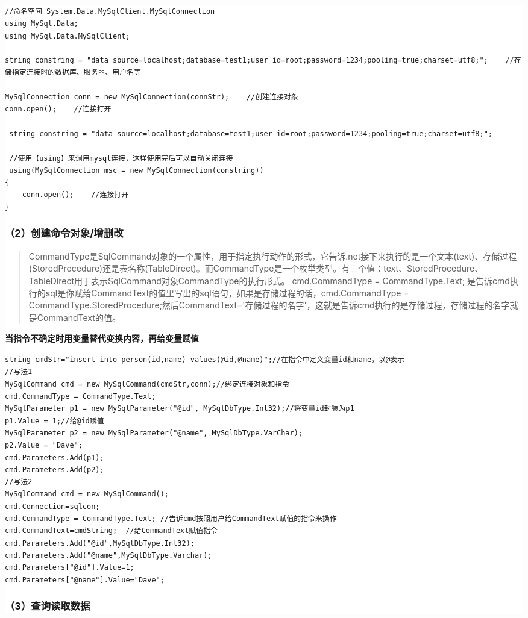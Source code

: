 ```mysql
//命名空间 System.Data.MySqlClient.MySqlConnection
using MySql.Data;
using MySql.Data.MySqlClient;

string constring = "data source=localhost;database=test1;user id=root;password=1234;pooling=true;charset=utf8;";	//存储指定连接时的数据库、服务器、用户名等

MySqlConnection conn = new MySqlConnection(connStr);	//创建连接对象
conn.open();	//连接打开

 string constring = "data source=localhost;database=test1;user id=root;password=1234;pooling=true;charset=utf8;";
 
 //使用【using】来调用mysql连接，这样使用完后可以自动关闭连接
 using(MySqlConnection msc = new MySqlConnection(constring))
{
	conn.open();	//连接打开
}
```

### （2）创建命令对象/增删改

> ​	CommandType是SqlCommand对象的一个属性，用于指定执行动作的形式，它告诉.net接下来执行的是一个文本(text)、存储过程(StoredProcedure)还是表名称(TableDirect)。而CommandType是一个枚举类型。有三个值：text、StoredProcedure、TableDirect用于表示SqlCommand对象CommandType的执行形式。 cmd.CommandType = CommandType.Text; 是告诉cmd执行的sql是你赋给CommandText的值里写出的sql语句，如果是存储过程的话，cmd.CommandType = CommandType.StoredProcedure;然后CommandText='存储过程的名字'，这就是告诉cmd执行的是存储过程，存储过程的名字就是CommandText的值。 

**当指令不确定时用变量替代变换内容，再给变量赋值**

```mysql
string cmdStr="insert into person(id,name) values(@id,@name)";//在指令中定义变量id和name，以@表示
//写法1
MySqlCommand cmd = new MySqlCommand(cmdStr,conn);//绑定连接对象和指令
cmd.CommandType = CommandType.Text;
MySqlParameter p1 = new MySqlParameter("@id", MySqlDbType.Int32);//将变量id封装为p1
p1.Value = 1;//给@id赋值
MySqlParameter p2 = new MySqlParameter("@name", MySqlDbType.VarChar);
p2.Value = "Dave";          
cmd.Parameters.Add(p1);
cmd.Parameters.Add(p2);
//写法2
MySqlCommand cmd = new MySqlCommand();
cmd.Connection=sqlcon;
cmd.CommandType = CommandType.Text;	//告诉cmd按照用户给CommandText赋值的指令来操作
cmd.CommandText=cmdString;	//给CommandText赋值指令
cmd.Parameters.Add("@id",MySqlDbType.Int32);
cmd.Parameters.Add("@name",MySqlDbType.Varchar);
cmd.Parameters["@id"].Value=1;
cmd.Parameters["@name"].Value="Dave";
```

### （3）查询读取数据
